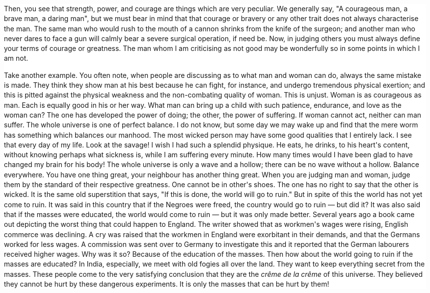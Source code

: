 Then, you see that strength, power, and courage are things which are
very peculiar. We generally say, "A courageous man, a brave man, a
daring man", but we must bear in mind that that courage or bravery or
any other trait does not always characterise the man. The same man who
would rush to the mouth of a cannon shrinks from the knife of the
surgeon; and another man who never dares to face a gun will calmly bear
a severe surgical operation, if need be. Now, in judging others you must
always define your terms of courage or greatness. The man whom I am
criticising as not good may be wonderfully so in some points in which I
am not.

Take another example. You often note, when people are discussing as to
what man and woman can do, always the same mistake is made. They think
they show man at his best because he can fight, for instance, and
undergo tremendous physical exertion; and this is pitted against the
physical weakness and the non-combating quality of woman. This is
unjust. Woman is as courageous as man. Each is equally good in his or
her way. What man can bring up a child with such patience, endurance,
and love as the woman can? The one has developed the power of doing; the
other, the power of suffering. If woman cannot act, neither can man
suffer. The whole universe is one of perfect balance. I do not know, but
some day we may wake up and find that the mere worm has something which
balances our manhood. The most wicked person may have some good
qualities that I entirely lack. I see that every day of my life. Look at
the savage! I wish I had such a splendid physique. He eats, he drinks,
to his heart's content, without knowing perhaps what sickness is, while
I am suffering every minute. How many times would I have been glad to
have changed my brain for his body! The whole universe is only a wave
and a hollow; there can be no wave without a hollow. Balance everywhere.
You have one thing great, your neighbour has another thing great. When
you are judging man and woman, judge them by the standard of their
respective greatness. One cannot be in other's shoes. The one has no
right to say that the other is wicked. It is the same old superstition
that says, "If this is done, the world will go to ruin." But in spite of
this the world has not yet come to ruin. It was said in this country
that if the Negroes were freed, the country would go to ruin — but did
it? It was also said that if the masses were educated, the world would
come to ruin — but it was only made better. Several years ago a book
came out depicting the worst thing that could happen to England. The
writer showed that as workmen's wages were rising, English commerce was
declining. A cry was raised that the workmen in England were exorbitant
in their demands, and that the Germans worked for less wages. A
commission was sent over to Germany to investigate this and it reported
that the German labourers received higher wages. Why was it so? Because
of the education of the masses. Then how about the world going to ruin
if the masses are educated? In India, especially, we meet with old
fogies all over the land. They want to keep everything secret from the
masses. These people come to the very satisfying conclusion that they
are the *crême de la crême* of this universe. They believed they cannot
be hurt by these dangerous experiments. It is only the masses that can
be hurt by them!
